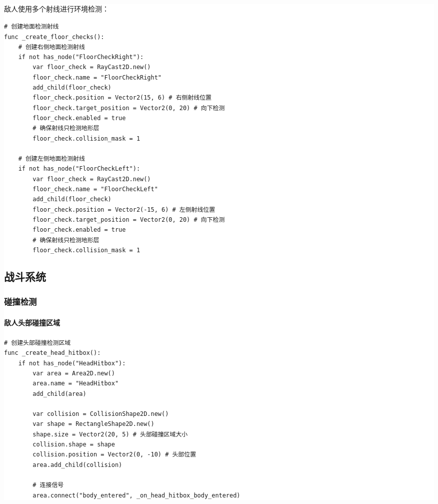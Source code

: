 敌人使用多个射线进行环境检测：

```gdscript
# 创建地面检测射线
func _create_floor_checks():
    # 创建右侧地面检测射线
    if not has_node("FloorCheckRight"):
        var floor_check = RayCast2D.new()
        floor_check.name = "FloorCheckRight"
        add_child(floor_check)
        floor_check.position = Vector2(15, 6) # 右侧射线位置
        floor_check.target_position = Vector2(0, 20) # 向下检测
        floor_check.enabled = true
        # 确保射线只检测地形层
        floor_check.collision_mask = 1
    
    # 创建左侧地面检测射线
    if not has_node("FloorCheckLeft"):
        var floor_check = RayCast2D.new()
        floor_check.name = "FloorCheckLeft"
        add_child(floor_check)
        floor_check.position = Vector2(-15, 6) # 左侧射线位置
        floor_check.target_position = Vector2(0, 20) # 向下检测
        floor_check.enabled = true
        # 确保射线只检测地形层
        floor_check.collision_mask = 1
```

## 战斗系统

### 碰撞检测

#### 敌人头部碰撞区域

```gdscript
# 创建头部碰撞检测区域
func _create_head_hitbox():
    if not has_node("HeadHitbox"):
        var area = Area2D.new()
        area.name = "HeadHitbox"
        add_child(area)
        
        var collision = CollisionShape2D.new()
        var shape = RectangleShape2D.new()
        shape.size = Vector2(20, 5) # 头部碰撞区域大小
        collision.shape = shape
        collision.position = Vector2(0, -10) # 头部位置
        area.add_child(collision)
        
        # 连接信号
        area.connect("body_entered", _on_head_hitbox_body_entered)
```
